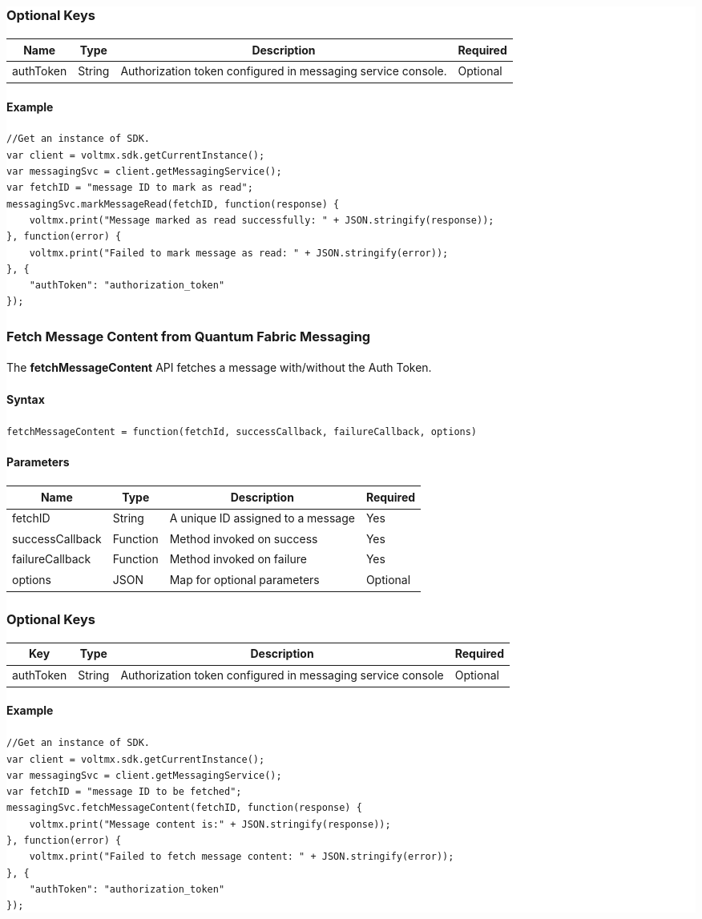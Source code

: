 ### Optional Keys

|      Name     |      Type     | Description   |    Required       |
| ------------- | ------------- | ------------- | -------------     |
|     authToken    |  String       | Authorization token configured in messaging service console.     |Optional| 

#### Example
```
//Get an instance of SDK.
var client = voltmx.sdk.getCurrentInstance();
var messagingSvc = client.getMessagingService();
var fetchID = "message ID to mark as read";
messagingSvc.markMessageRead(fetchID, function(response) {
    voltmx.print("Message marked as read successfully: " + JSON.stringify(response));
}, function(error) {
    voltmx.print("Failed to mark message as read: " + JSON.stringify(error));
}, {
    "authToken": "authorization_token"
});

```

### Fetch Message Content from Quantum Fabric Messaging

The **fetchMessageContent** API fetches a message with/without the Auth Token.

#### Syntax

```
fetchMessageContent = function(fetchId, successCallback, failureCallback, options)

```
#### Parameters

|      Name     |      Type     | Description   |    Required       |
| ------------- | ------------- | ------------- | -------------     |
|     fetchID    |  String       | A unique ID assigned to a message     |Yes |
|     successCallback|  Function       | Method invoked on success     |Yes |
|     failureCallback    |  Function       | Method invoked on failure     |Yes |
|     options    |  JSON       | Map for optional parameters     |Optional |

### Optional Keys

|      Key    |      Type     | Description   |    Required       |
| ------------- | ------------- | ------------- | -------------     |
|     authToken    | String       | Authorization token configured in messaging service console     |Optional |

#### Example
```
//Get an instance of SDK.
var client = voltmx.sdk.getCurrentInstance();
var messagingSvc = client.getMessagingService();
var fetchID = "message ID to be fetched";
messagingSvc.fetchMessageContent(fetchID, function(response) {
    voltmx.print("Message content is:" + JSON.stringify(response));
}, function(error) {
    voltmx.print("Failed to fetch message content: " + JSON.stringify(error));
}, {
    "authToken": "authorization_token"
});

```